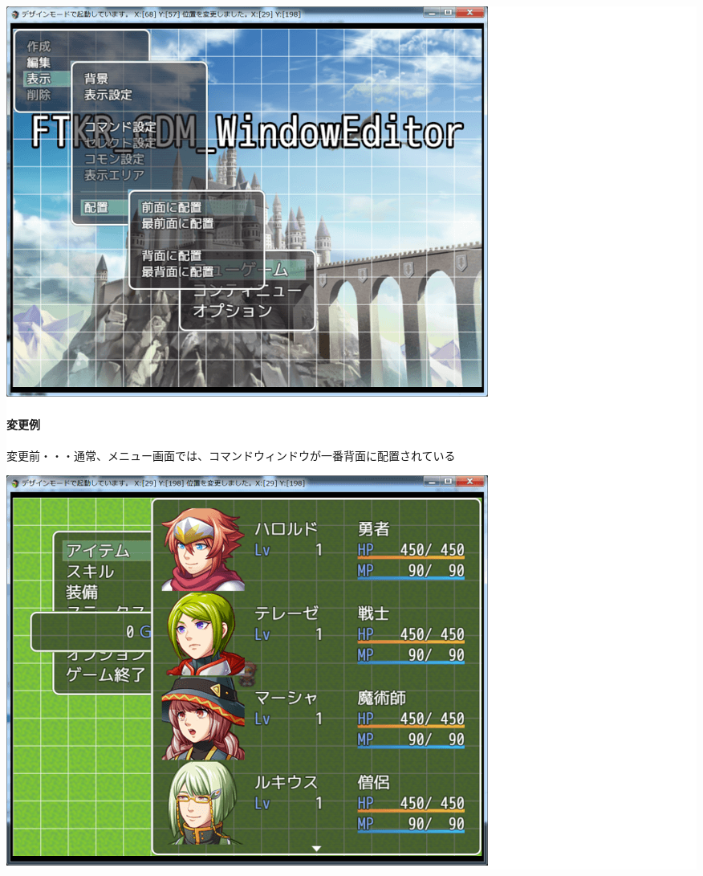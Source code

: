 ![画像](image/FTKR_GDM_WE/n04_270.png)

#### 変更例
変更前・・・通常、メニュー画面では、コマンドウィンドウが一番背面に配置されている

![画像](image/FTKR_GDM_WE/n04_271.png)
